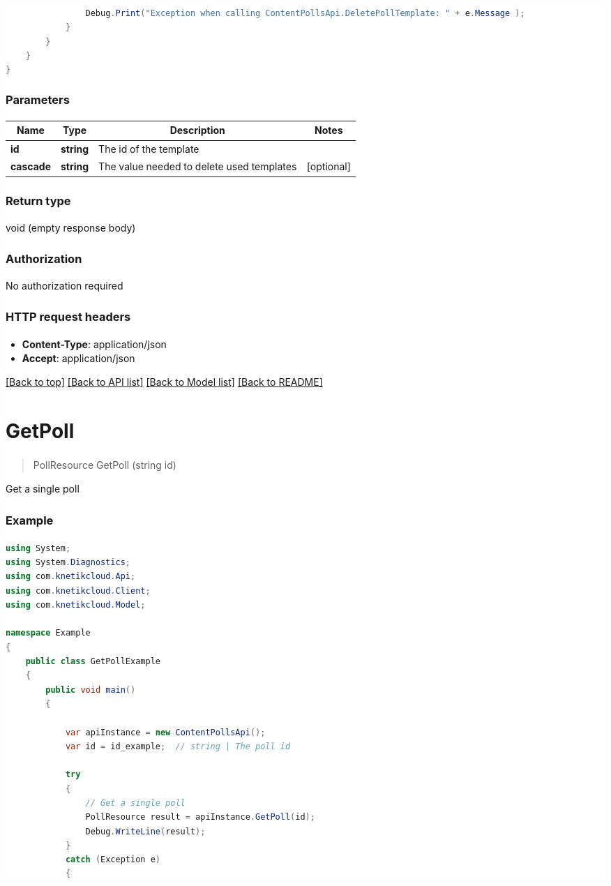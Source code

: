 ```csharp
                Debug.Print("Exception when calling ContentPollsApi.DeletePollTemplate: " + e.Message );
            }
        }
    }
}
```

### Parameters

Name | Type | Description  | Notes
------------- | ------------- | ------------- | -------------
 **id** | **string**| The id of the template | 
 **cascade** | **string**| The value needed to delete used templates | [optional] 

### Return type

void (empty response body)

### Authorization

No authorization required

### HTTP request headers

 - **Content-Type**: application/json
 - **Accept**: application/json

[[Back to top]](#) [[Back to API list]](../README.md#documentation-for-api-endpoints) [[Back to Model list]](../README.md#documentation-for-models) [[Back to README]](../README.md)

<a name="getpoll"></a>
# **GetPoll**
> PollResource GetPoll (string id)

Get a single poll

### Example
```csharp
using System;
using System.Diagnostics;
using com.knetikcloud.Api;
using com.knetikcloud.Client;
using com.knetikcloud.Model;

namespace Example
{
    public class GetPollExample
    {
        public void main()
        {
            
            var apiInstance = new ContentPollsApi();
            var id = id_example;  // string | The poll id

            try
            {
                // Get a single poll
                PollResource result = apiInstance.GetPoll(id);
                Debug.WriteLine(result);
            }
            catch (Exception e)
            {
```
